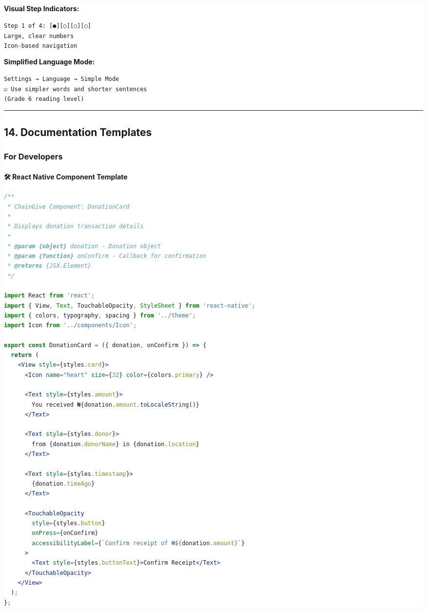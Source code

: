 **Visual Step Indicators:**
```
Step 1 of 4: [●][○][○][○]
Large, clear numbers
Icon-based navigation
```

**Simplified Language Mode:**
```
Settings → Language → Simple Mode
☑ Use simpler words and shorter sentences
(Grade 6 reading level)
```

---

## 14. Documentation Templates

### For Developers

#### 🛠️ React Native Component Template

```jsx
/**
 * ChainGive Component: DonationCard
 * 
 * Displays donation transaction details
 * 
 * @param {object} donation - Donation object
 * @param {function} onConfirm - Callback for confirmation
 * @returns {JSX.Element}
 */

import React from 'react';
import { View, Text, TouchableOpacity, StyleSheet } from 'react-native';
import { colors, typography, spacing } from '../theme';
import Icon from '../components/Icon';

export const DonationCard = ({ donation, onConfirm }) => {
  return (
    <View style={styles.card}>
      <Icon name="heart" size={32} color={colors.primary} />
      
      <Text style={styles.amount}>
        You received ₦{donation.amount.toLocaleString()}
      </Text>
      
      <Text style={styles.donor}>
        from {donation.donorName} in {donation.location}
      </Text>
      
      <Text style={styles.timestamp}>
        {donation.timeAgo}
      </Text>
      
      <TouchableOpacity 
        style={styles.button}
        onPress={onConfirm}
        accessibilityLabel={`Confirm receipt of ₦${donation.amount}`}
      >
        <Text style={styles.buttonText}>Confirm Receipt</Text>
      </TouchableOpacity>
    </View>
  );
};
```